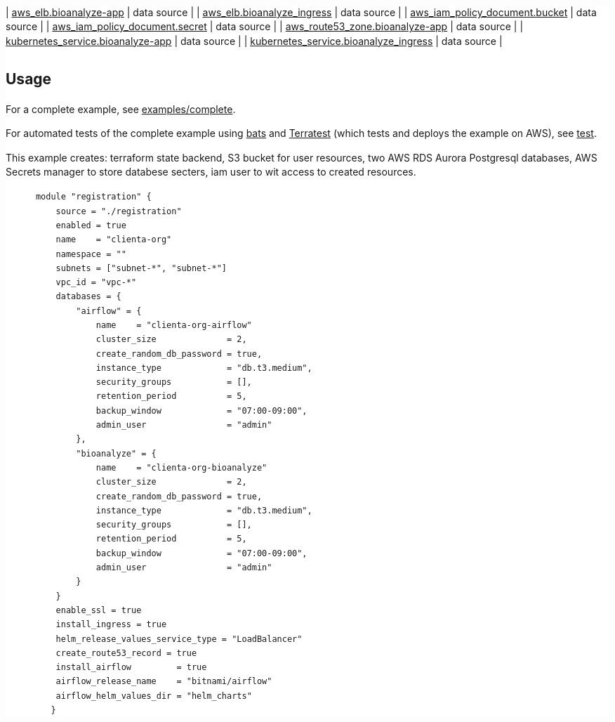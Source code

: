 | [aws_elb.bioanalyze-app](https://registry.terraform.io/providers/hashicorp/aws/latest/docs/data-sources/elb) | data source |
| [aws_elb.bioanalyze_ingress](https://registry.terraform.io/providers/hashicorp/aws/latest/docs/data-sources/elb) | data source |
| [aws_iam_policy_document.bucket](https://registry.terraform.io/providers/hashicorp/aws/latest/docs/data-sources/iam_policy_document) | data source |
| [aws_iam_policy_document.secret](https://registry.terraform.io/providers/hashicorp/aws/latest/docs/data-sources/iam_policy_document) | data source |
| [aws_route53_zone.bioanalyze-app](https://registry.terraform.io/providers/hashicorp/aws/latest/docs/data-sources/route53_zone) | data source |
| [kubernetes_service.bioanalyze-app](https://registry.terraform.io/providers/hashicorp/kubernetes/latest/docs/data-sources/service) | data source |
| [kubernetes_service.bioanalyze_ingress](https://registry.terraform.io/providers/hashicorp/kubernetes/latest/docs/data-sources/service) | data source |


## Usage

For a complete example, see [examples/complete](examples/complete).

For automated tests of the complete example using [bats](https://github.com/bats-core/bats-core) and [Terratest](https://github.com/gruntwork-io/terratest) (which tests and deploys the example on AWS), see [test](test).

This example creates: terraform state backend, S3 bucket for user resources, two AWS RDS Aurora Postgresql databases, AWS Secrets manager to store 
databese secters, iam user to wit access to created resources.  

```hcl
      module "registration" {
          source = "./registration"
          enabled = true
          name    = "clienta-org"
          namespace = ""
          subnets = ["subnet-*", "subnet-*"]
          vpc_id = "vpc-*"
          databases = {
              "airflow" = {
                  name    = "clienta-org-airflow"
                  cluster_size              = 2,
                  create_random_db_password = true,
                  instance_type             = "db.t3.medium",
                  security_groups           = [],
                  retention_period          = 5,
                  backup_window             = "07:00-09:00",
                  admin_user                = "admin"
              },
              "bioanalyze" = {
                  name    = "clienta-org-bioanalyze"
                  cluster_size              = 2,
                  create_random_db_password = true,
                  instance_type             = "db.t3.medium",
                  security_groups           = [],
                  retention_period          = 5,
                  backup_window             = "07:00-09:00",
                  admin_user                = "admin"
              }
          } 
          enable_ssl = true
          install_ingress = true
          helm_release_values_service_type = "LoadBalancer"
          create_route53_record = true
          install_airflow         = true
          airflow_release_name    = "bitnami/airflow"
          airflow_helm_values_dir = "helm_charts" 
         }

```